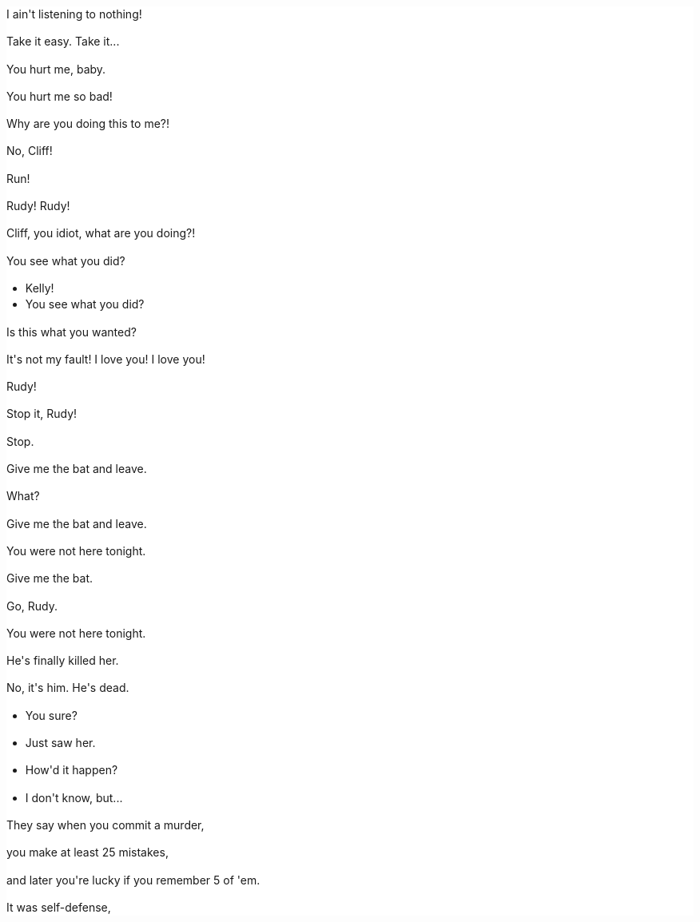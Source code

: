 I ain't listening to nothing!

Take it easy. Take it...

You hurt me, baby.

You hurt me so bad!

Why are you doing this to me?!

No, Cliff!

Run!

Rudy! Rudy!

Cliff, you idiot, what are you doing?!

You see what you did?

- Kelly!
- You see what you did?

Is this what you wanted?

It's not my fault! I love you! I love you!

Rudy!

Stop it, Rudy!

Stop.

Give me the bat and leave.

What?

Give me the bat and leave.

You were not here tonight.

Give me the bat.

Go, Rudy.

You were not here tonight.

He's finally killed her.

No, it's him. He's dead.

- You sure?
- Just saw her.

- How'd it happen?
- I don't know, but...

They say when you commit a murder,

you make at least 25 mistakes,

and later you're lucky
if you remember 5 of 'em.

It was self-defense,

